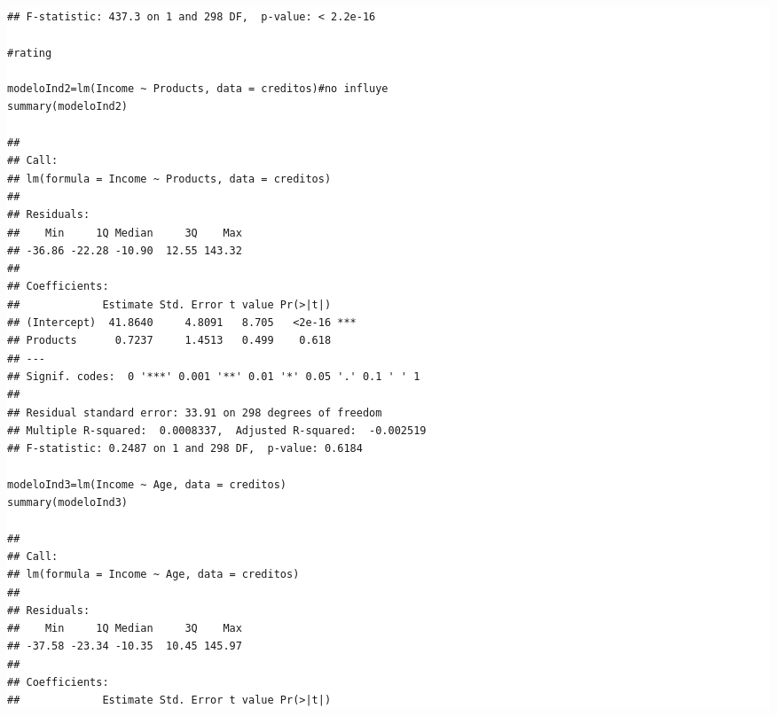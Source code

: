     ## F-statistic: 437.3 on 1 and 298 DF,  p-value: < 2.2e-16

    #rating

    modeloInd2=lm(Income ~ Products, data = creditos)#no influye
    summary(modeloInd2)

    ## 
    ## Call:
    ## lm(formula = Income ~ Products, data = creditos)
    ## 
    ## Residuals:
    ##    Min     1Q Median     3Q    Max 
    ## -36.86 -22.28 -10.90  12.55 143.32 
    ## 
    ## Coefficients:
    ##             Estimate Std. Error t value Pr(>|t|)    
    ## (Intercept)  41.8640     4.8091   8.705   <2e-16 ***
    ## Products      0.7237     1.4513   0.499    0.618    
    ## ---
    ## Signif. codes:  0 '***' 0.001 '**' 0.01 '*' 0.05 '.' 0.1 ' ' 1
    ## 
    ## Residual standard error: 33.91 on 298 degrees of freedom
    ## Multiple R-squared:  0.0008337,  Adjusted R-squared:  -0.002519 
    ## F-statistic: 0.2487 on 1 and 298 DF,  p-value: 0.6184

    modeloInd3=lm(Income ~ Age, data = creditos)
    summary(modeloInd3)

    ## 
    ## Call:
    ## lm(formula = Income ~ Age, data = creditos)
    ## 
    ## Residuals:
    ##    Min     1Q Median     3Q    Max 
    ## -37.58 -23.34 -10.35  10.45 145.97 
    ## 
    ## Coefficients:
    ##             Estimate Std. Error t value Pr(>|t|)    